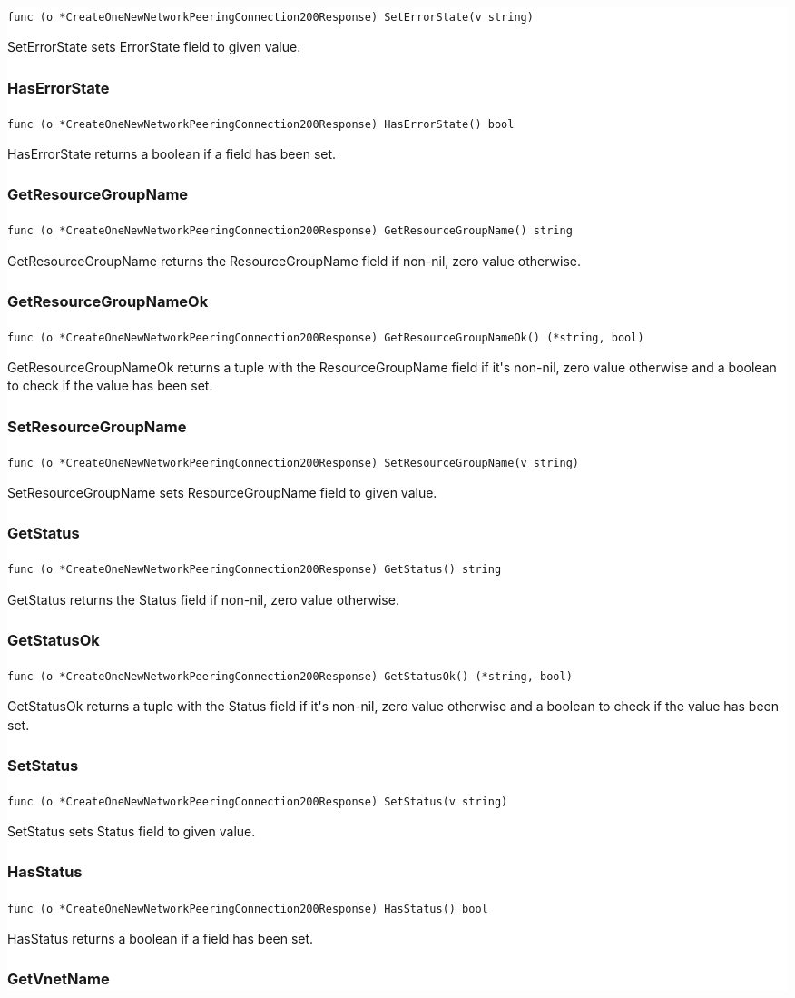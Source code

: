 `func (o *CreateOneNewNetworkPeeringConnection200Response) SetErrorState(v string)`

SetErrorState sets ErrorState field to given value.

### HasErrorState

`func (o *CreateOneNewNetworkPeeringConnection200Response) HasErrorState() bool`

HasErrorState returns a boolean if a field has been set.

### GetResourceGroupName

`func (o *CreateOneNewNetworkPeeringConnection200Response) GetResourceGroupName() string`

GetResourceGroupName returns the ResourceGroupName field if non-nil, zero value otherwise.

### GetResourceGroupNameOk

`func (o *CreateOneNewNetworkPeeringConnection200Response) GetResourceGroupNameOk() (*string, bool)`

GetResourceGroupNameOk returns a tuple with the ResourceGroupName field if it's non-nil, zero value otherwise
and a boolean to check if the value has been set.

### SetResourceGroupName

`func (o *CreateOneNewNetworkPeeringConnection200Response) SetResourceGroupName(v string)`

SetResourceGroupName sets ResourceGroupName field to given value.


### GetStatus

`func (o *CreateOneNewNetworkPeeringConnection200Response) GetStatus() string`

GetStatus returns the Status field if non-nil, zero value otherwise.

### GetStatusOk

`func (o *CreateOneNewNetworkPeeringConnection200Response) GetStatusOk() (*string, bool)`

GetStatusOk returns a tuple with the Status field if it's non-nil, zero value otherwise
and a boolean to check if the value has been set.

### SetStatus

`func (o *CreateOneNewNetworkPeeringConnection200Response) SetStatus(v string)`

SetStatus sets Status field to given value.

### HasStatus

`func (o *CreateOneNewNetworkPeeringConnection200Response) HasStatus() bool`

HasStatus returns a boolean if a field has been set.

### GetVnetName
